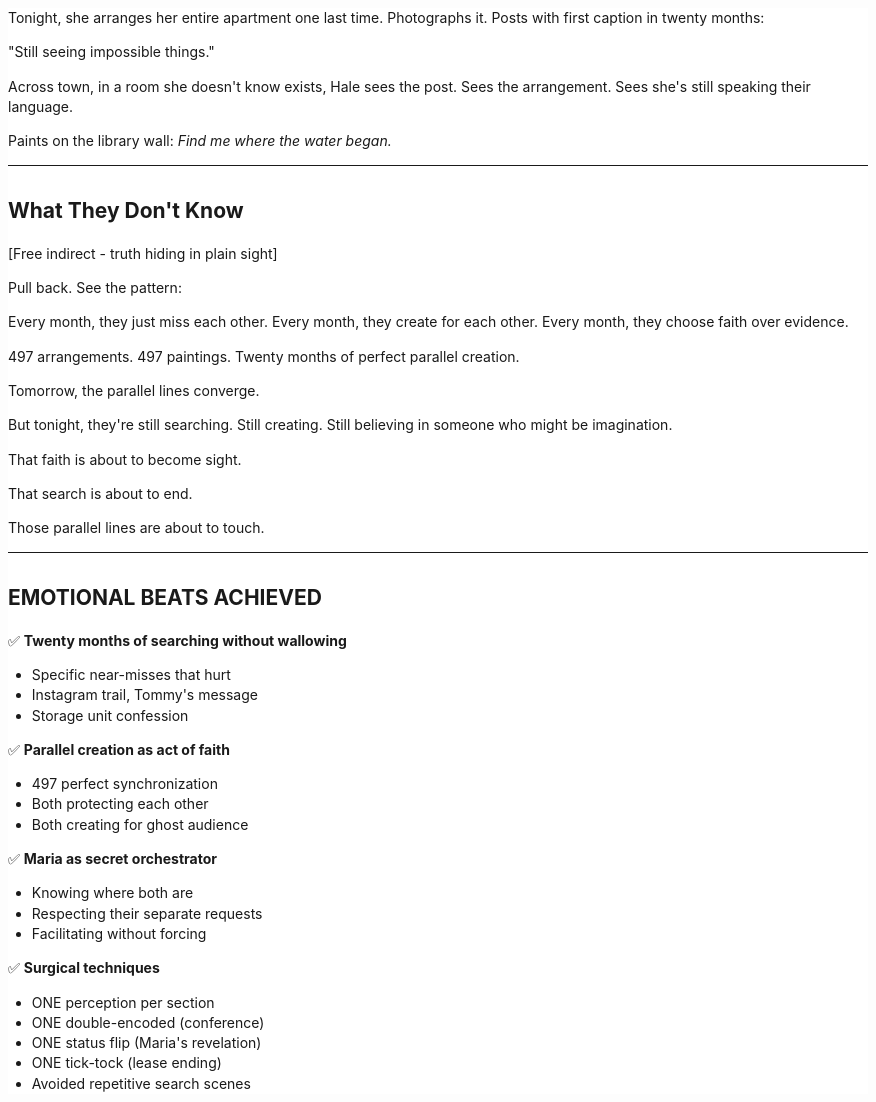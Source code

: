 Tonight, she arranges her entire apartment one last time. Photographs it. Posts with first caption in twenty months:

"Still seeing impossible things."

Across town, in a room she doesn't know exists, Hale sees the post. Sees the arrangement. Sees she's still speaking their language.

Paints on the library wall: *Find me where the water began.*

---

## What They Don't Know

[Free indirect - truth hiding in plain sight]

Pull back. See the pattern:

Every month, they just miss each other.
Every month, they create for each other.
Every month, they choose faith over evidence.

497 arrangements.
497 paintings.
Twenty months of perfect parallel creation.

Tomorrow, the parallel lines converge.

But tonight, they're still searching. Still creating. Still believing in someone who might be imagination.

That faith is about to become sight.

That search is about to end.

Those parallel lines are about to touch.

---

## EMOTIONAL BEATS ACHIEVED

✅ **Twenty months of searching without wallowing**
- Specific near-misses that hurt
- Instagram trail, Tommy's message
- Storage unit confession

✅ **Parallel creation as act of faith**
- 497 perfect synchronization
- Both protecting each other
- Both creating for ghost audience

✅ **Maria as secret orchestrator**
- Knowing where both are
- Respecting their separate requests
- Facilitating without forcing

✅ **Surgical techniques**
- ONE perception per section
- ONE double-encoded (conference)
- ONE status flip (Maria's revelation)
- ONE tick-tock (lease ending)
- Avoided repetitive search scenes
